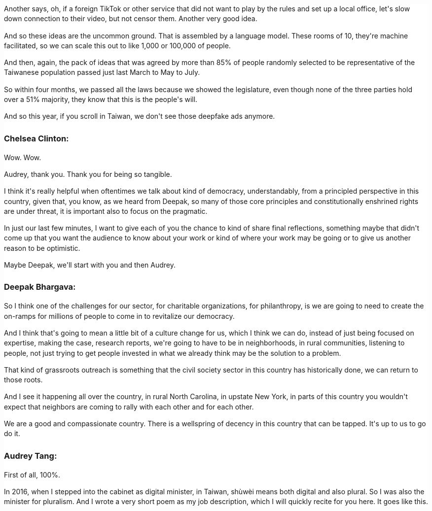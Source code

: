 Another says, oh, if a foreign TikTok or other service that did not want to play by the rules and set up a local office, let's slow down connection to their video, but not censor them. Another very good idea.

And so these ideas are the uncommon ground. That is assembled by a language model. These rooms of 10, they're machine facilitated, so we can scale this out to like 1,000 or 100,000 of people.

And then, again, the pack of ideas that was agreed by more than 85% of people randomly selected to be representative of the Taiwanese population passed just last March to May to July.

So within four months, we passed all the laws because we showed the legislature, even though none of the three parties hold over a 51% majority, they know that this is the people's will.

And so this year, if you scroll in Taiwan, we don't see those deepfake ads anymore.

### Chelsea Clinton: 

Wow. Wow.

Audrey, thank you. Thank you for being so tangible.

I think it's really helpful when oftentimes we talk about kind of democracy, understandably, from a principled perspective in this country, given that, you know, as we heard from Deepak, so many of those core principles and constitutionally enshrined rights are under threat, it is important also to focus on the pragmatic.

In just our last few minutes, I want to give each of you the chance to kind of share final reflections, something maybe that didn't come up that you want the audience to know about your work or kind of where your work may be going or to give us another reason to be optimistic.

Maybe Deepak, we'll start with you and then Audrey.

### Deepak Bhargava: 

So I think one of the challenges for our sector, for charitable organizations, for philanthropy, is we are going to need to create the on-ramps for millions of people to come in to revitalize our democracy.

And I think that's going to mean a little bit of a culture change for us, which I think we can do, instead of just being focused on expertise, making the case, research reports, we're going to have to be in neighborhoods, in rural communities, listening to people, not just trying to get people invested in what we already think may be the solution to a problem.

That kind of grassroots outreach is something that the civil society sector in this country has historically done, we can return to those roots.

And I see it happening all over the country, in rural North Carolina, in upstate New York, in parts of this country you wouldn't expect that neighbors are coming to rally with each other and for each other.

We are a good and compassionate country. There is a wellspring of decency in this country that can be tapped. It's up to us to go do it.

### Audrey Tang: 

First of all, 100%.

In 2016, when I stepped into the cabinet as digital minister, in Taiwan, shùwèi means both digital and also plural. So I was also the minister for pluralism. And I wrote a very short poem as my job description, which I will quickly recite for you here. It goes like this.
